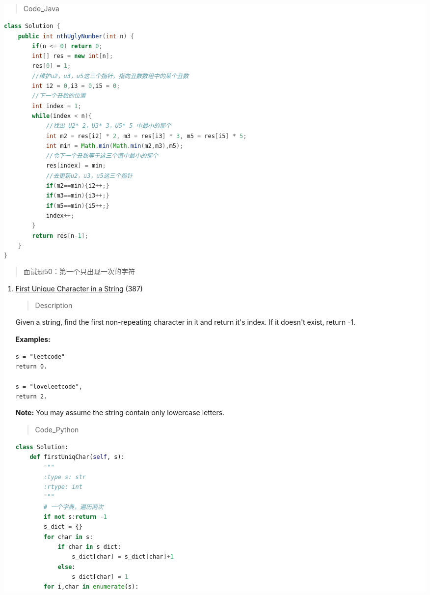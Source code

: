    > Code_Java

   ```java
   class Solution {
       public int nthUglyNumber(int n) {
           if(n <= 0) return 0;
           int[] res = new int[n];
           res[0] = 1;
           //维护u2，u3，u5这三个指针，指向丑数数组中的某个丑数
           int i2 = 0,i3 = 0,i5 = 0;
           //下一个丑数的位置
           int index = 1;
           while(index < n){
               //找出 U2* 2，U3* 3，U5* 5 中最小的那个
               int m2 = res[i2] * 2, m3 = res[i3] * 3, m5 = res[i5] * 5;
               int min = Math.min(Math.min(m2,m3),m5);
               //令下一个丑数等于这三个值中最小的那个
               res[index] = min;
               //去更新u2，u3，u5这三个指针
               if(m2==min){i2++;}
               if(m3==min){i3++;}
               if(m5==min){i5++;}
               index++;
           }
           return res[n-1];
       }
   }
   ```

> 面试题50：第一个只出现一次的字符

1. [First Unique Character in a String](https://leetcode.com/problems/first-unique-character-in-a-string) (387)

   > Description

   Given a string, find the first non-repeating character in it and return it's index. If it doesn't exist, return -1.

   **Examples:**

   ```
   s = "leetcode"
   return 0.
   
   s = "loveleetcode",
   return 2.
   ```

   **Note:** You may assume the string contain only lowercase letters.

   > Code_Python

   ```python
   class Solution:
       def firstUniqChar(self, s):
           """
           :type s: str
           :rtype: int
           """
           # 一个字典，遍历两次
           if not s:return -1
           s_dict = {}
           for char in s:
               if char in s_dict:
                   s_dict[char] = s_dict[char]+1
               else:
                   s_dict[char] = 1
           for i,char in enumerate(s):
   ```